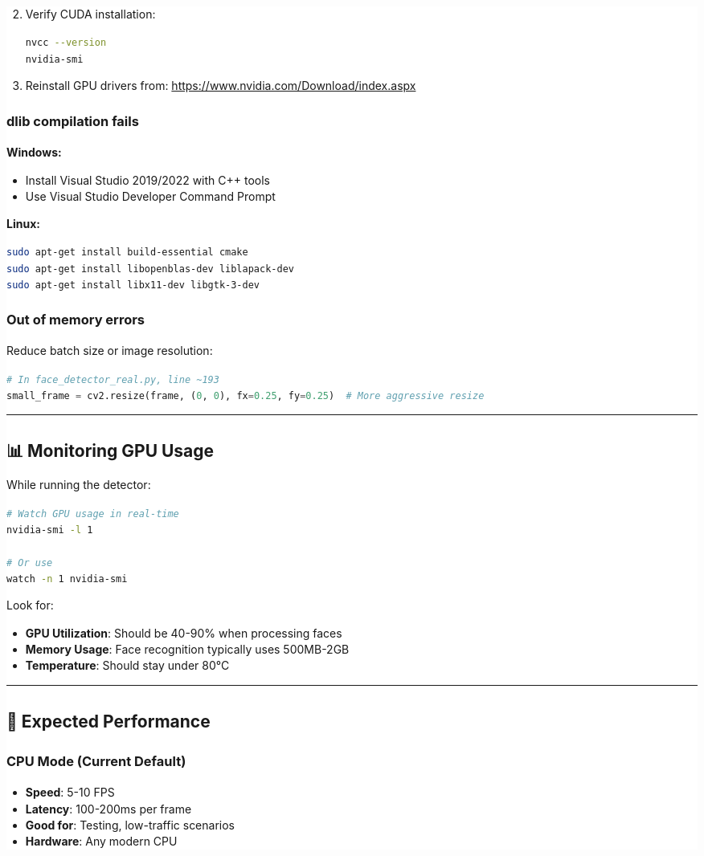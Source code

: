 2. Verify CUDA installation:
   ```bash
   nvcc --version
   nvidia-smi
   ```

3. Reinstall GPU drivers from: https://www.nvidia.com/Download/index.aspx

### dlib compilation fails

**Windows:**
- Install Visual Studio 2019/2022 with C++ tools
- Use Visual Studio Developer Command Prompt

**Linux:**
```bash
sudo apt-get install build-essential cmake
sudo apt-get install libopenblas-dev liblapack-dev
sudo apt-get install libx11-dev libgtk-3-dev
```

### Out of memory errors

Reduce batch size or image resolution:

```python
# In face_detector_real.py, line ~193
small_frame = cv2.resize(frame, (0, 0), fx=0.25, fy=0.25)  # More aggressive resize
```

---

## 📊 Monitoring GPU Usage

While running the detector:

```bash
# Watch GPU usage in real-time
nvidia-smi -l 1

# Or use
watch -n 1 nvidia-smi
```

Look for:
- **GPU Utilization**: Should be 40-90% when processing faces
- **Memory Usage**: Face recognition typically uses 500MB-2GB
- **Temperature**: Should stay under 80°C

---

## 🎯 Expected Performance

### CPU Mode (Current Default)
- **Speed**: 5-10 FPS
- **Latency**: 100-200ms per frame
- **Good for**: Testing, low-traffic scenarios
- **Hardware**: Any modern CPU

